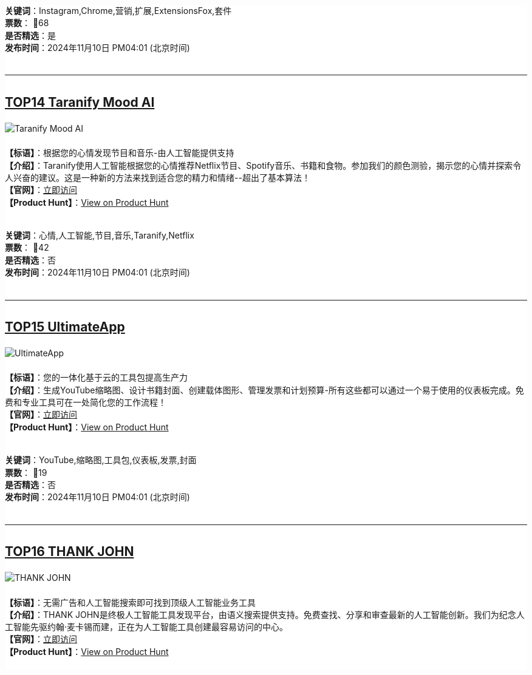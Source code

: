 **关键词**：Instagram,Chrome,营销,扩展,ExtensionsFox,套件<br />
**票数**： 🔺68<br />
**是否精选**：是<br />
**发布时间**：2024年11月10日 PM04:01 (北京时间)<br /><br />

---

## [TOP14    Taranify Mood AI](https://www.producthunt.com/posts/taranify-mood-ai)
![Taranify Mood AI](https://ph-files.imgix.net/85a4093b-fb4f-4c7f-80ac-ca5329722412.png?auto=format&fit=crop&frame=1&h=512&w=1024)<br /><br />
**【标语】**：根据您的心情发现节目和音乐-由人工智能提供支持<br />
**【介绍】**：Taranify使用人工智能根据您的心情推荐Netflix节目、Spotify音乐、书籍和食物。参加我们的颜色测验，揭示您的心情并探索令人兴奋的建议。这是一种新的方法来找到适合您的精力和情绪--超出了基本算法！<br />
**【官网】**：[立即访问](https://www.producthunt.com/r/IN2IL3V6O7UHSZ)<br />
**【Product Hunt】**：[View on Product Hunt](https://www.producthunt.com/posts/taranify-mood-ai)<br /><br />

**关键词**：心情,人工智能,节目,音乐,Taranify,Netflix<br />
**票数**： 🔺42<br />
**是否精选**：否<br />
**发布时间**：2024年11月10日 PM04:01 (北京时间)<br /><br />

---

## [TOP15    UltimateApp](https://www.producthunt.com/posts/ultimateapp)
![UltimateApp](https://ph-files.imgix.net/3e01d749-d380-4c87-bd92-589ad1b7ef7e.png?auto=format&fit=crop&frame=1&h=512&w=1024)<br /><br />
**【标语】**：您的一体化基于云的工具包提高生产力<br />
**【介绍】**：生成YouTube缩略图、设计书籍封面、创建载体图形、管理发票和计划预算-所有这些都可以通过一个易于使用的仪表板完成。免费和专业工具可在一处简化您的工作流程！<br />
**【官网】**：[立即访问](https://www.producthunt.com/r/N6Z3NL7OPPKI66)<br />
**【Product Hunt】**：[View on Product Hunt](https://www.producthunt.com/posts/ultimateapp)<br /><br />

**关键词**：YouTube,缩略图,工具包,仪表板,发票,封面<br />
**票数**： 🔺19<br />
**是否精选**：否<br />
**发布时间**：2024年11月10日 PM04:01 (北京时间)<br /><br />

---

## [TOP16    THANK JOHN](https://www.producthunt.com/posts/thank-john)
![THANK JOHN](https://ph-files.imgix.net/c648197e-18bf-4f59-8dec-bc9c0cb4d44b.png?auto=format&fit=crop&frame=1&h=512&w=1024)<br /><br />
**【标语】**：无需广告和人工智能搜索即可找到顶级人工智能业务工具<br />
**【介绍】**：THANK JOHN是终极人工智能工具发现平台，由语义搜索提供支持。免费查找、分享和审查最新的人工智能创新。我们为纪念人工智能先驱约翰·麦卡锡而建，正在为人工智能工具创建最容易访问的中心。<br />
**【官网】**：[立即访问](https://www.producthunt.com/r/PQC3LYSF5VNKCF)<br />
**【Product Hunt】**：[View on Product Hunt](https://www.producthunt.com/posts/thank-john)<br /><br />
